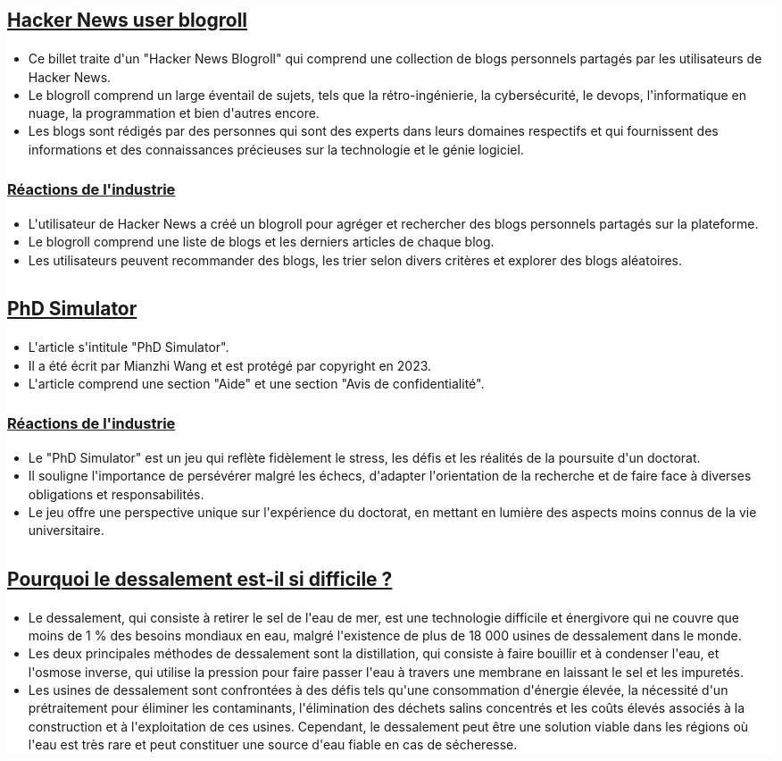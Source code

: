 ## [Hacker News user blogroll](https://dm.hn)

- Ce billet traite d'un "Hacker News Blogroll" qui comprend une collection de blogs personnels partagés par les utilisateurs de Hacker News.
- Le blogroll comprend un large éventail de sujets, tels que la rétro-ingénierie, la cybersécurité, le devops, l'informatique en nuage, la programmation et bien d'autres encore.
- Les blogs sont rédigés par des personnes qui sont des experts dans leurs domaines respectifs et qui fournissent des informations et des connaissances précieuses sur la technologie et le génie logiciel.

### [Réactions de l'industrie](http://news.ycombinator.com/item?id=36605493)

- L'utilisateur de Hacker News a créé un blogroll pour agréger et rechercher des blogs personnels partagés sur la plateforme.
- Le blogroll comprend une liste de blogs et les derniers articles de chaque blog.
- Les utilisateurs peuvent recommander des blogs, les trier selon divers critères et explorer des blogs aléatoires.

## [PhD Simulator](https://research.wmz.ninja/projects/phd/index.html)

- L'article s'intitule "PhD Simulator".
- Il a été écrit par Mianzhi Wang et est protégé par copyright en 2023.
- L'article comprend une section "Aide" et une section "Avis de confidentialité".

### [Réactions de l'industrie](http://news.ycombinator.com/item?id=36597534)

- Le "PhD Simulator" est un jeu qui reflète fidèlement le stress, les défis et les réalités de la poursuite d'un doctorat.
- Il souligne l'importance de persévérer malgré les échecs, d'adapter l'orientation de la recherche et de faire face à diverses obligations et responsabilités.
- Le jeu offre une perspective unique sur l'expérience du doctorat, en mettant en lumière des aspects moins connus de la vie universitaire.

## [Pourquoi le dessalement est-il si difficile ?](https://practical.engineering/blog/2023/6/28/why-is-desalination-so-difficult)

- Le dessalement, qui consiste à retirer le sel de l'eau de mer, est une technologie difficile et énergivore qui ne couvre que moins de 1 % des besoins mondiaux en eau, malgré l'existence de plus de 18 000 usines de dessalement dans le monde.
- Les deux principales méthodes de dessalement sont la distillation, qui consiste à faire bouillir et à condenser l'eau, et l'osmose inverse, qui utilise la pression pour faire passer l'eau à travers une membrane en laissant le sel et les impuretés.
- Les usines de dessalement sont confrontées à des défis tels qu'une consommation d'énergie élevée, la nécessité d'un prétraitement pour éliminer les contaminants, l'élimination des déchets salins concentrés et les coûts élevés associés à la construction et à l'exploitation de ces usines. Cependant, le dessalement peut être une solution viable dans les régions où l'eau est très rare et peut constituer une source d'eau fiable en cas de sécheresse.
